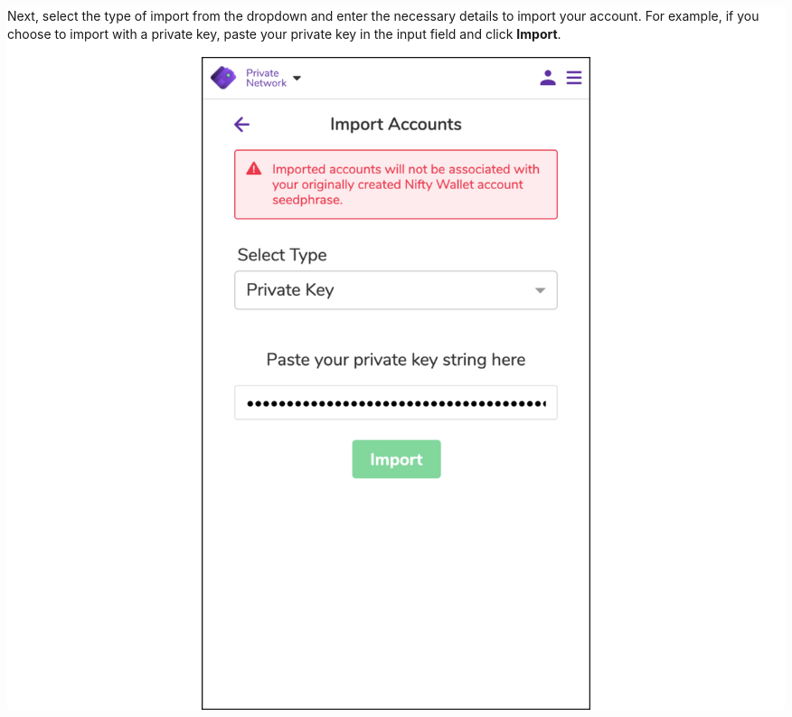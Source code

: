 Next, select the type of import from the dropdown and enter the necessary details to import your account. For example, if you choose to import with a private key, paste your private key in the input field and click **Import**.

<img src="/images/tokens/connect/nifty/nifty-10.png" alt="MathWallet private key or mnemonic import" style="width: 50%; display: block; margin-left: auto; margin-right: auto;" />
